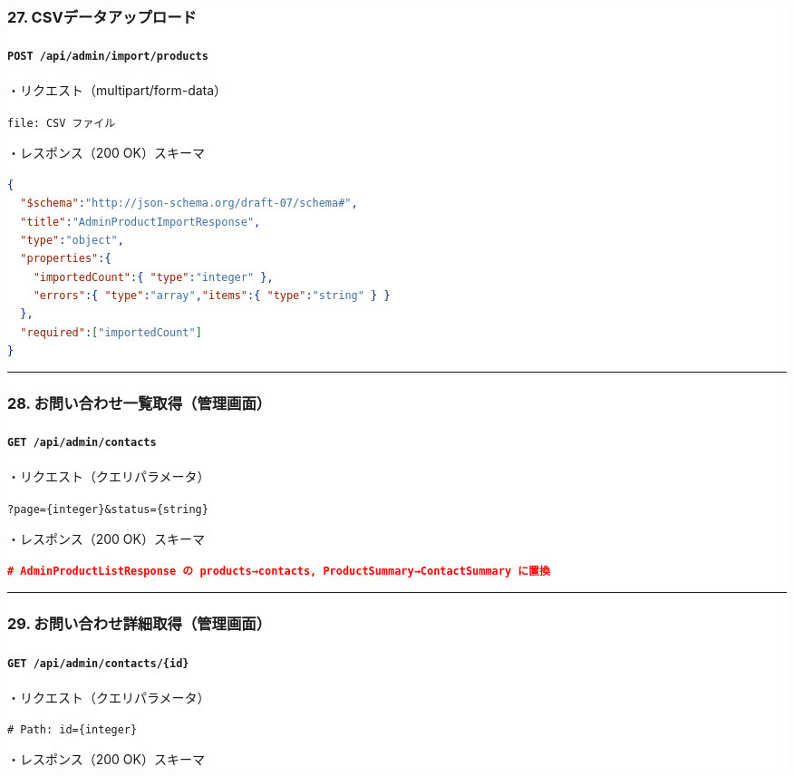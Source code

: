 
### 27. CSVデータアップロード

#### `POST /api/admin/import/products`

・リクエスト（multipart/form-data）

```
file: CSV ファイル
```

・レスポンス（200 OK）スキーマ

```json
{
  "$schema":"http://json-schema.org/draft-07/schema#",
  "title":"AdminProductImportResponse",
  "type":"object",
  "properties":{
    "importedCount":{ "type":"integer" },
    "errors":{ "type":"array","items":{ "type":"string" } }
  },
  "required":["importedCount"]
}
```

---

### 28. お問い合わせ一覧取得（管理画面）

#### `GET /api/admin/contacts`

・リクエスト（クエリパラメータ）

```
?page={integer}&status={string}
```

・レスポンス（200 OK）スキーマ

```json
# AdminProductListResponse の products→contacts, ProductSummary→ContactSummary に置換
```

---

### 29. お問い合わせ詳細取得（管理画面）

#### `GET /api/admin/contacts/{id}`

・リクエスト（クエリパラメータ）

```
# Path: id={integer}
```

・レスポンス（200 OK）スキーマ
